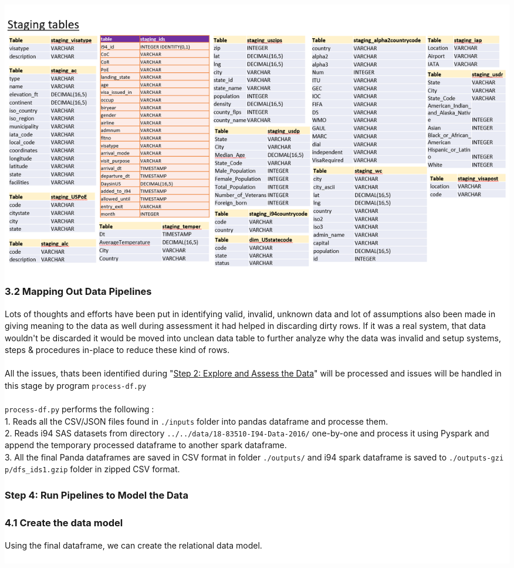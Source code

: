 
<br>
    
<img src="./images/Staging_Tables.png" alt="drawing" width="1200"/>


<a id="step3-mdp"></a>
### 3.2 Mapping Out Data Pipelines
<div>Lots of thoughts and efforts have been put in identifying valid, invalid, unknown data and lot of assumptions also been made in giving meaning to the data as well during assessment it had helped in discarding dirty rows. If it was a real system, that data wouldn't be discarded it would be moved into unclean data table to further analyze why the data was invalid and setup systems, steps &amp; procedures in-place to reduce these kind of rows. <div>
<br>

<div> All the issues, thats been identified during "<a href="#step2">Step 2: Explore and Assess the Data</a>" will be processed and issues will be handled in this stage by program <code>process-df.py</code> </div>
<br>
<div>
    <code>process-df.py</code> performs the following : <br>
    1. Reads all the CSV/JSON files found in <code>./inputs</code> folder into pandas dataframe and processe them.<br>    
    2. Reads i94 SAS datasets from directory <code>../../data/18-83510-I94-Data-2016/</code> one-by-one and process it using Pyspark and append the temporary processed dataframe to another spark dataframe. <br>
    3. All the final Panda dataframes are saved in CSV format in folder <code>./outputs/</code> and i94 spark dataframe is saved to <code>./outputs-gzip/dfs_ids1.gzip</code> folder in zipped CSV format.
</div>


<a id="step4"></a>
### Step 4: Run Pipelines to Model the Data 
<a id="step4-cdm"></a>
### 4.1 Create the data model
<div>Using the final dataframe, we can create the relational data model.</div><br>
